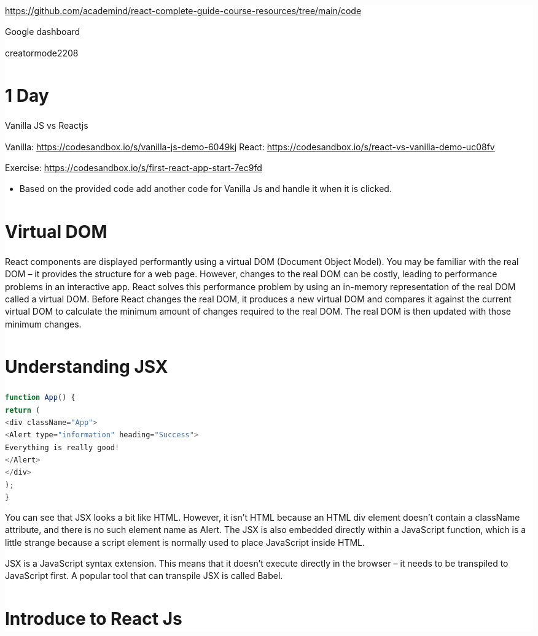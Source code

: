 https://github.com/academind/react-complete-guide-course-resources/tree/main/code

Google dashboard

creatormode2208

# 1 Day

Vanilla JS vs Reactjs

Vanilla: https://codesandbox.io/s/vanilla-js-demo-6049kj
React: https://codesandbox.io/s/react-vs-vanilla-demo-uc08fv

Exercise: https://codesandbox.io/s/first-react-app-start-7ec9fd

- Based on the provided code add another code for Vanilla Js and handle it when it is clicked.

# Virtual DOM

React components are displayed performantly using a virtual DOM (Document Object Model).
You may be familiar with the real DOM – it provides the structure for a web page. However, changes
to the real DOM can be costly, leading to performance problems in an interactive app. React solves
this performance problem by using an in-memory representation of the real DOM called a virtual
DOM. Before React changes the real DOM, it produces a new virtual DOM and compares it against
the current virtual DOM to calculate the minimum amount of changes required to the real DOM.
The real DOM is then updated with those minimum changes.

# Understanding JSX

```JavaScript
function App() {
return (
<div className="App">
<Alert type="information" heading="Success">
Everything is really good!
</Alert>
</div>
);
}
```

You can see that JSX looks a bit like HTML. However, it isn’t HTML because an HTML div element
doesn’t contain a className attribute, and there is no such element name as Alert. The JSX is also
embedded directly within a JavaScript function, which is a little strange because a script element
is normally used to place JavaScript inside HTML.

JSX is a JavaScript syntax extension. This means that it doesn’t execute directly in the browser – it
needs to be transpiled to JavaScript first. A popular tool that can transpile JSX is called Babel.

# Introduce to React Js

